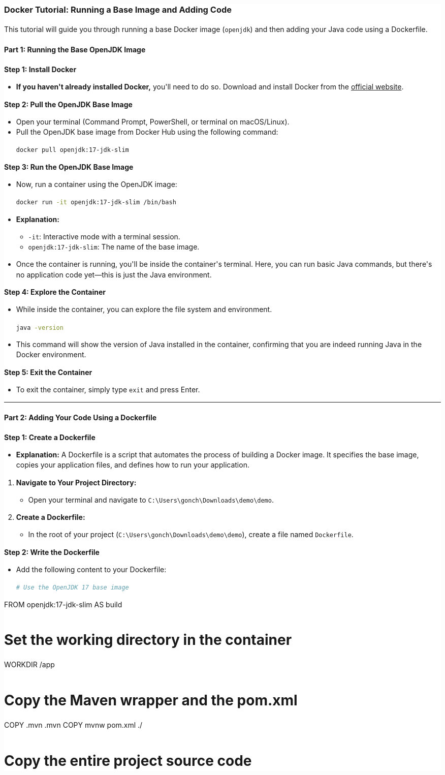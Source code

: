 ### Docker Tutorial: Running a Base Image and Adding Code

This tutorial will guide you through running a base Docker image (`openjdk`) and then adding your Java code using a Dockerfile.

#### **Part 1: Running the Base OpenJDK Image**

**Step 1: Install Docker**
- **If you haven't already installed Docker,** you'll need to do so. Download and install Docker from the [official website](https://www.docker.com/products/docker-desktop/).

**Step 2: Pull the OpenJDK Base Image**
- Open your terminal (Command Prompt, PowerShell, or terminal on macOS/Linux).
- Pull the OpenJDK base image from Docker Hub using the following command:
  ```bash
  docker pull openjdk:17-jdk-slim
  ```

**Step 3: Run the OpenJDK Base Image**
- Now, run a container using the OpenJDK image:
  ```bash
  docker run -it openjdk:17-jdk-slim /bin/bash
  ```
- **Explanation:**
  - `-it`: Interactive mode with a terminal session.
  - `openjdk:17-jdk-slim`: The name of the base image.
  
- Once the container is running, you'll be inside the container's terminal. Here, you can run basic Java commands, but there's no application code yet—this is just the Java environment.

**Step 4: Explore the Container**
- While inside the container, you can explore the file system and environment.
  ```bash
  java -version
  ```
- This command will show the version of Java installed in the container, confirming that you are indeed running Java in the Docker environment.

**Step 5: Exit the Container**
- To exit the container, simply type `exit` and press Enter.

---

#### **Part 2: Adding Your Code Using a Dockerfile**

**Step 1: Create a Dockerfile**
- **Explanation:** A Dockerfile is a script that automates the process of building a Docker image. It specifies the base image, copies your application files, and defines how to run your application.

1. **Navigate to Your Project Directory:**
   - Open your terminal and navigate to `C:\Users\gonch\Downloads\demo\demo`.

2. **Create a Dockerfile:**
   - In the root of your project (`C:\Users\gonch\Downloads\demo\demo`), create a file named `Dockerfile`.

**Step 2: Write the Dockerfile**
- Add the following content to your Dockerfile:
  ```dockerfile
  # Use the OpenJDK 17 base image
FROM openjdk:17-jdk-slim AS build

# Set the working directory in the container
WORKDIR /app

# Copy the Maven wrapper and the pom.xml
COPY .mvn .mvn
COPY mvnw pom.xml ./

# Copy the entire project source code
  ```